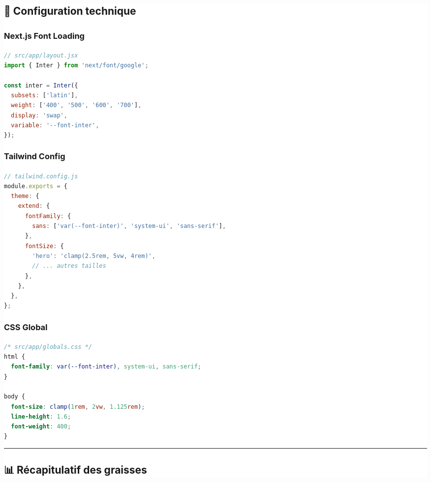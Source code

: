 
## 🔧 Configuration technique

### Next.js Font Loading
```javascript
// src/app/layout.jsx
import { Inter } from 'next/font/google';

const inter = Inter({
  subsets: ['latin'],
  weight: ['400', '500', '600', '700'],
  display: 'swap',
  variable: '--font-inter',
});
```

### Tailwind Config
```javascript
// tailwind.config.js
module.exports = {
  theme: {
    extend: {
      fontFamily: {
        sans: ['var(--font-inter)', 'system-ui', 'sans-serif'],
      },
      fontSize: {
        'hero': 'clamp(2.5rem, 5vw, 4rem)',
        // ... autres tailles
      },
    },
  },
};
```

### CSS Global
```css
/* src/app/globals.css */
html {
  font-family: var(--font-inter), system-ui, sans-serif;
}

body {
  font-size: clamp(1rem, 2vw, 1.125rem);
  line-height: 1.6;
  font-weight: 400;
}
```

---

## 📊 Récapitulatif des graisses

